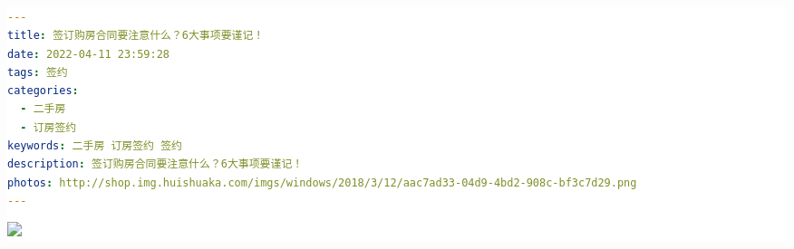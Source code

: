 ```yaml
---
title: 签订购房合同要注意什么？6大事项要谨记！
date: 2022-04-11 23:59:28
tags: 签约
categories:
  - 二手房
  - 订房签约
keywords: 二手房 订房签约 签约
description: 签订购房合同要注意什么？6大事项要谨记！
photos: http://shop.img.huishuaka.com/imgs/windows/2018/3/12/aac7ad33-04d9-4bd2-908c-bf3c7d29.png
---
```


<img src="http://shop.img.huishuaka.com/imgs/windows/2018/3/12/236752ad-3266-4abb-a689-e4d82a42.png" width="100%" />
